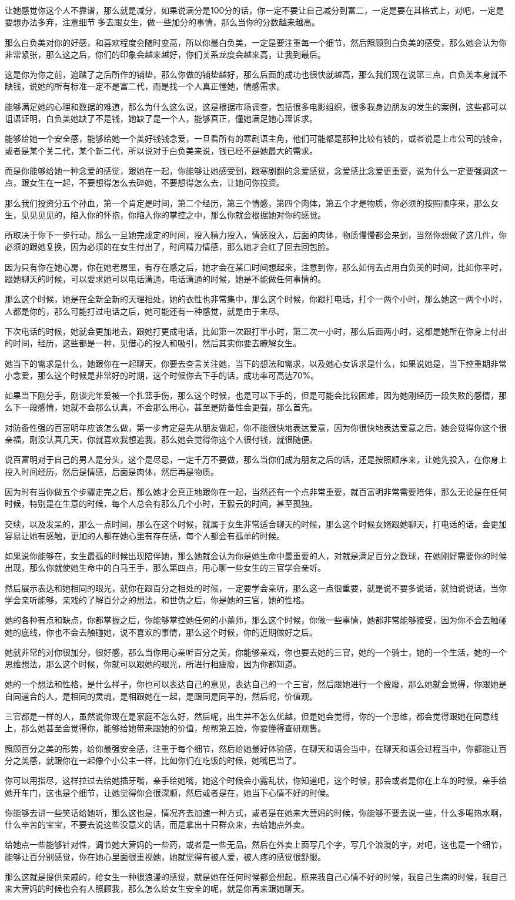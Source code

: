 让她感觉你这个人不靠谱，那么就是减分，如果说满分是100分的话，你一定不要让自己减分到富二，一定是要在其格式上，对吧，一定是要想办法多弃，注意细节 多去跟女生，做一些加分的事情，那么当你的分数越来越高。

那么白负美对你的好感，和喜欢程度会随时变高，所以你最白负美，一定是要注重每一个细节，然后照顾到白负美的感受，那么她会认为你非常紧张，那么这之后，你们的印象会越来越好，你们关系龙度会越来高，让我到最后。

这是你为你之前，追踏了之后所作的铺垫，那么你做的铺垫越好，那么后面的成功也很快就越高，那么我们现在说第三点，白负美本身就不缺钱，说她的所有标准一定不是富二代，而是找一个人真正懂她，情感需求。

能够满足她的心理和数据的难道，那么为什么这么说，这是根据市场调查，包括很多电影组织，很多我身边朋友的发生的案例，这些都可以诅语证明，白负美她缺了不是钱，她缺了是一个人，能够真正，懂她满足她心理诉求。

能够给她一个安全感，能够给她一个美好钱钱念爱，一旦看所有的寒剧语主角，他们可能都是那种比较有钱的，或者说是上市公司的钱金，或者是某个关二代，某个新二代，所以说对于白负美来说，钱已经不是她最大的需求。

而是你能够给她一种念爱的感觉，跟她在一起，你能够让她感受到，跟寒剧翻的念爱感觉，念爱感比念爱更重要，说为什么一定要强调这一点，跟女生在一起，不要想得怎么去碎她，不要想得怎么去，让她问你投资。

那么我们投资分五个孙血，第一个肯定是时间，第二个经历，第三个情感，第四个肉体，第五个才是物质，你必须的按照顺序来，那么女生，见见见见的，陷入你的怀抱，你陷入你的掌控之中，那么你就会根据她对你的感觉。

所取决于你下一步行动，那么一旦她完成定的时间，投入精力投入，情感投入，后面的肉体，物质慢慢都会来到，当然你想做了这几件，你必须的跟她复换，因为必须的在女生付出了，时间精力情感，那么她才会红了回去回包脸。

因为只有你在她心房，你在她老房里，有存在感之后，她才会在某口时间想起来，注意到你，那么如何去占用白负美的时间，比如你平时，跟她聊天的时候，可以要求她可以电话溝通，电话溝通的时候，她是不能做任何事情的。

那么这个时候，她是在全新全新的天理相处，她的衣性也非常集中，那么这个时候，你跟打电话，打个一两个小时，那么她这一两个小时，人都是你的，那么可能打过电话之后，她可能还有一种感觉，就是由于未尽。

下次电话的时候，她就会更加地去，跟她打更成电话，比如第一次跟打半小时，第二次一小时，那么后面两小时，这都是她所在你身上付出的时间，经历，这些都是一种，见借心的投入和吸引，然后其实你要去瞭解女生。

她当下的需求是什么，她跟你在一起聊天，你要去查言关注她，当下的想法和需求，以及她心女诉求是什么，如果说她是，当下控重期非常小念爱，那么这个时候是非常好的时期，这个时候你去下手的话，成功率可高达70%。

如果当下刚分手，刚谈完年爱被一个扎篮手伤，那么这个时候，也是可以下手的，但是可能会比较困难，因为她刚经历一段失败的感情，那么下一段感情，她就不会那么认真，不会那么用心，甚至是防备性会更强，那么首先。

对防备性强的百富明年应该怎么做，第一步肯定是先从朋友做起，你不能很快地表达爱意，因为你很快地表达爱意之后，她会觉得你这个很亲福，刚没认真几天，你就喜欢我想追我，那么她会觉得你这个人很付钱，就很随便。

说百富明对于自己的男人是分头，这个是尽忌，一定千万不要做，那么当你们成为朋友之后的话，还是按照顺序来，让她先投入，在你身上投入时间经历，然后是情感，后面是肉体，然后再是物质。

因为时有当你做五个步驟走完之后，那么她才会真正地跟你在一起，当然还有一个点非常重要，就百富明非常需要陪伴，那么无论是在任何时候，特别是在生意的时候，每个人总会有那么几个小时，王毅云的时间，甚至孤独。

交续，以及发呆的，那么一点时间，那么在这个时候，就属于女生非常适合聊天的时候，那么这个时候女婿跟她聊天，打电话的话，会更加容易让她有感触，更加的人都在她心里有存在感，每个人都会有孤单的时候。

如果说你能够在，女生最孤的时候出现陪伴她，那么她就会认为你是她生命中最重要的人，对就是满足百分之数球，在她刚好需要你的时候出现，那么你就使她生命中的白马王手，那么第四点，用心聊一些女生的三官学会亲听。

然后展示表达和她相同的眼光，就你在跟百分之相处的时候，一定要学会亲听，那么这一点很重要，就是说不要多说话，就怕说说话，当你学会亲听能够，亲戏的了解百分之的想法，和世伪之后，你是她的三官，她的性格。

她的各种有点和缺点，你都掌握之后，你能够掌控她任何的小薰师，那么这个时候，你做一些事情，她都非常能够接受，因为你不会去触碰她的底线，你也不会去触碰她，说不喜欢的事情，那么这个时候，你的近期做好之后。

她就非常的对你很加分，很好感，那么当你用心亲听百分之美，你能够亲戏，你也要去她的三官，她的一个骑士，她的一个生活，她的一个思维想法，那么这个时候，你就可以跟她的眼光，所进行相疲廢，因为你都知道。

她的一个想法和性格，是什么样子，你也可以表达自己的意见，表达自己的一个三官，然后跟她进行一个疲廢，那么她就会觉得，你跟她是自同道合的人，是相同的灵魂，是相跟她在一起，是跟同是同平的，然后呢，价值观。

三官都是一样的人，虽然说你现在是家庭不怎么好，然后呢，出生并不怎么优越，但是她会觉得，你的一个思维，都会觉得跟她在同意线上，那么她甚至会觉得你，能够给她带来跟她的价值，帮帮第五脸，你要懂得查研观售。

照顾百分之美的形势，给你最强安全感，注重于每个细节，然后给她最好体验感，在聊天和语会当中，在聊天和语会过程当中，你都能让百分之美感，就跟你在一起像个小公主一样，比如你们在吃饭的时候，她嘴巴当了。

你可以用指尽，这样拉过去给她插牙嘴，亲手给她嘴，她这个时候会小露乱状，你知道吧，这个时候，那会或者是你在上车的时候，亲手给她开车门，这也是个细节，让她觉得你会很深顺，然后或者是在，她当下心情不好的时候。

你能够去讲一些笑话给她听，那么这也是，情况齐去加速一种方式，或者是在她来大营妈的时候，你能够不要去说一些，什么多喝热水啊，什么辛苦的宝宝，不要去说这些没意义的话，而是拿出十只群众来，去给她点外卖。

给她点一些能够针对性，调节她大营妈的一些药，或者是一些无品，然后在外卖上面写几个字，写几个浪漫的字，对吧，这也是一个细节，能够让百分别感觉，你在她心里面很重视她，她就觉得有被人爱，被人疼的感觉很舒服。

那么这就是提供亲戚的，给女生一种很浪漫的感觉，就是她在任何时候都会想起，原来我自己心情不好的时候，我自己生病的时候，我自己来大营妈的时候也会有人照顾我，那么怎么给女生安全的呢，就是你再来跟她聊天。
